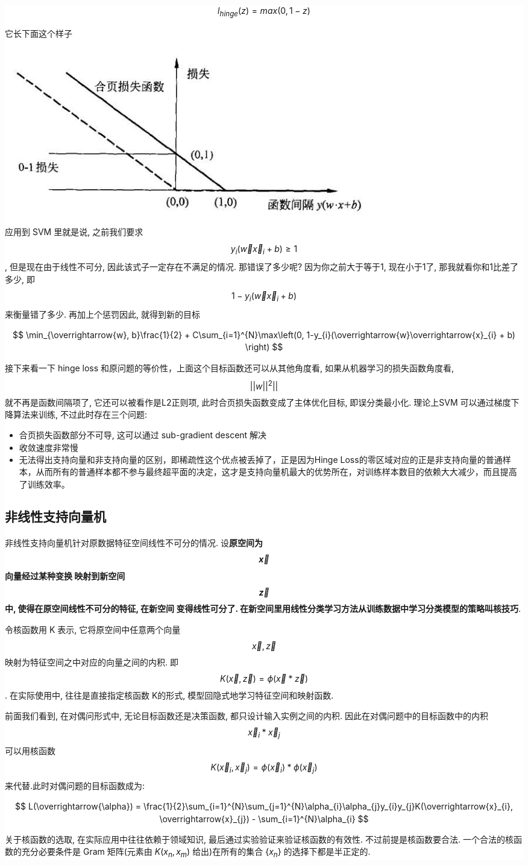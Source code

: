 $$ l_{hinge}(z) = max(0, 1-z) $$

它长下面这个样子

![](/img/in-post/ml_mianshi/hinge_loss.png)

应用到 SVM 里就是说, 之前我们要求 $$y_{i}(\overrightarrow{w}\overrightarrow{x}_{i} + b) \geq 1$$, 但是现在由于线性不可分, 因此该式子一定存在不满足的情况. 那错误了多少呢? 因为你之前大于等于1, 现在小于1了, 那我就看你和1比差了多少, 即 $$ 1-  y_{i}(\overrightarrow{w}\overrightarrow{x}_{i} + b)$$ 来衡量错了多少. 再加上个惩罚因此, 就得到新的目标

$$ \min_{\overrightarrow{w}, b}\frac{1}{2} + C\sum_{i=1}^{N}\max\left(0, 1-y_{i}(\overrightarrow{w}\overrightarrow{x}_{i} + b) \right) $$

接下来看一下 hinge loss 和原问题的等价性，上面这个目标函数还可以从其他角度看, 如果从机器学习的损失函数角度看,
$$||w||^{2}||$$ 就不再是函数间隔项了, 它还可以被看作是L2正则项, 此时合页损失函数变成了主体优化目标, 即误分类最小化. 理论上SVM 可以通过梯度下降算法来训练, 不过此时存在三个问题:

* 合页损失函数部分不可导, 这可以通过 sub-gradient descent 解决    
* 收敛速度非常慢   
* 无法得出支持向量和非支持向量的区别，即稀疏性这个优点被丢掉了，正是因为Hinge Loss的零区域对应的正是非支持向量的普通样本，从而所有的普通样本都不参与最终超平面的决定，这才是支持向量机最大的优势所在，对训练样本数目的依赖大大减少，而且提高了训练效率。

## 非线性支持向量机

非线性支持向量机针对原数据特征空间线性不可分的情况. 设**原空间为 $$\overrightarrow{x}$$ 向量经过某种变换 映射到新空间$$\overrightarrow{z}$$ 中, 使得在原空间线性不可分的特征, 在新空间 变得线性可分了. 在新空间里用线性分类学习方法从训练数据中学习分类模型的策略叫核技巧**.

令核函数用 K 表示, 它将原空间中任意两个向量 $$\overrightarrow{x}, \overrightarrow{z}$$ 映射为特征空间之中对应的向量之间的内积. 即  $$ K(\overrightarrow{x}, \overrightarrow{z}) = \phi(\overrightarrow{x}*\overrightarrow{z}) $$. 在实际使用中, 往往是直接指定核函数 K的形式, 模型回隐式地学习特征空间和映射函数.

前面我们看到,  在对偶问形式中, 无论目标函数还是决策函数, 都只设计输入实例之间的内积. 因此在对偶问题中的目标函数中的内积 $$\overrightarrow{x}_{i}*\overrightarrow{x}_{j}$$ 可以用核函数 $$K(\overrightarrow{x}_{i}, \overrightarrow{x}_{j}) = \phi(\overrightarrow{x}_{i}) * \phi(\overrightarrow{x}_{j})$$ 来代替.此时对偶问题的目标函数成为:

$$ L(\overrightarrow{\alpha}) = \frac{1}{2}\sum_{i=1}^{N}\sum_{j=1}^{N}\alpha_{i}\alpha_{j}y_{i}y_{j}K(\overrightarrow{x}_{i}, \overrightarrow{x}_{j}) - \sum_{i=1}^{N}\alpha_{i} $$

关于核函数的选取, 在实际应用中往往依赖于领域知识, 最后通过实验验证来验证核函数的有效性. 不过前提是核函数要合法. 一个合法的核函数的充分必要条件是 Gram 矩阵(元素由 $K(x_{n}, x_{m})$ 给出)在所有的集合 $\{x_{n}\}$ 的选择下都是半正定的.

